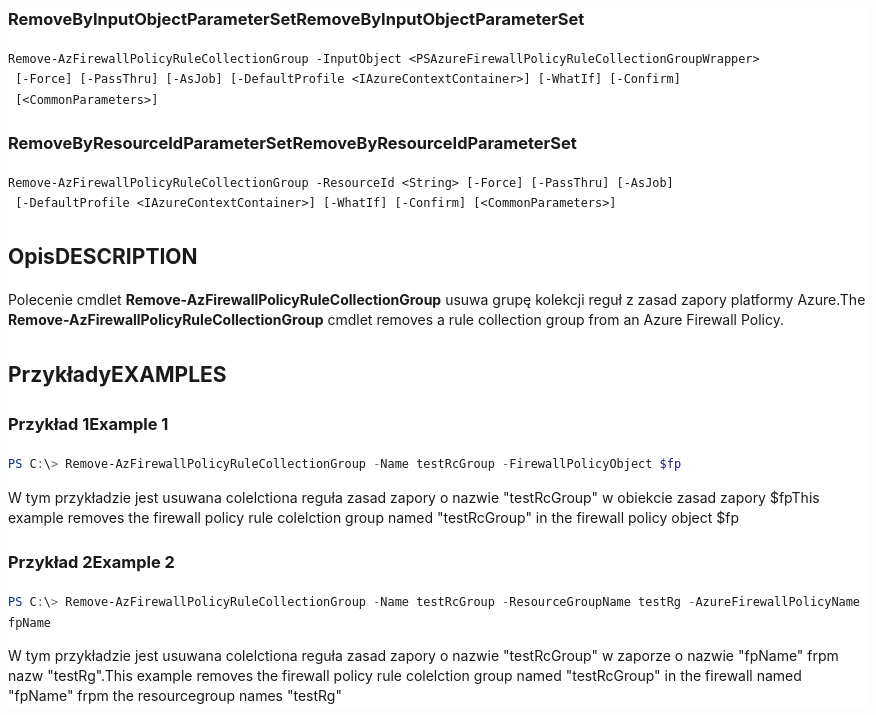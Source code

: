 ### <span data-ttu-id="fd0d3-107">RemoveByInputObjectParameterSet</span><span class="sxs-lookup"><span data-stu-id="fd0d3-107">RemoveByInputObjectParameterSet</span></span>
```
Remove-AzFirewallPolicyRuleCollectionGroup -InputObject <PSAzureFirewallPolicyRuleCollectionGroupWrapper>
 [-Force] [-PassThru] [-AsJob] [-DefaultProfile <IAzureContextContainer>] [-WhatIf] [-Confirm]
 [<CommonParameters>]
```

### <span data-ttu-id="fd0d3-108">RemoveByResourceIdParameterSet</span><span class="sxs-lookup"><span data-stu-id="fd0d3-108">RemoveByResourceIdParameterSet</span></span>
```
Remove-AzFirewallPolicyRuleCollectionGroup -ResourceId <String> [-Force] [-PassThru] [-AsJob]
 [-DefaultProfile <IAzureContextContainer>] [-WhatIf] [-Confirm] [<CommonParameters>]
```

## <span data-ttu-id="fd0d3-109">Opis</span><span class="sxs-lookup"><span data-stu-id="fd0d3-109">DESCRIPTION</span></span>
<span data-ttu-id="fd0d3-110">Polecenie cmdlet **Remove-AzFirewallPolicyRuleCollectionGroup** usuwa grupę kolekcji reguł z zasad zapory platformy Azure.</span><span class="sxs-lookup"><span data-stu-id="fd0d3-110">The **Remove-AzFirewallPolicyRuleCollectionGroup** cmdlet removes a rule collection group from an Azure Firewall Policy.</span></span>

## <span data-ttu-id="fd0d3-111">Przykłady</span><span class="sxs-lookup"><span data-stu-id="fd0d3-111">EXAMPLES</span></span>

### <span data-ttu-id="fd0d3-112">Przykład 1</span><span class="sxs-lookup"><span data-stu-id="fd0d3-112">Example 1</span></span>
```powershell
PS C:\> Remove-AzFirewallPolicyRuleCollectionGroup -Name testRcGroup -FirewallPolicyObject $fp
```

<span data-ttu-id="fd0d3-113">W tym przykładzie jest usuwana colelctiona reguła zasad zapory o nazwie "testRcGroup" w obiekcie zasad zapory $fp</span><span class="sxs-lookup"><span data-stu-id="fd0d3-113">This example removes the firewall policy rule colelction group named "testRcGroup" in the firewall policy object $fp</span></span>

### <span data-ttu-id="fd0d3-114">Przykład 2</span><span class="sxs-lookup"><span data-stu-id="fd0d3-114">Example 2</span></span>
```powershell
PS C:\> Remove-AzFirewallPolicyRuleCollectionGroup -Name testRcGroup -ResourceGroupName testRg -AzureFirewallPolicyName fpName 
```

<span data-ttu-id="fd0d3-115">W tym przykładzie jest usuwana colelctiona reguła zasad zapory o nazwie "testRcGroup" w zaporze o nazwie "fpName" frpm nazw "testRg".</span><span class="sxs-lookup"><span data-stu-id="fd0d3-115">This example removes the firewall policy rule colelction group named "testRcGroup" in the firewall named "fpName" frpm the resourcegroup names "testRg"</span></span>
